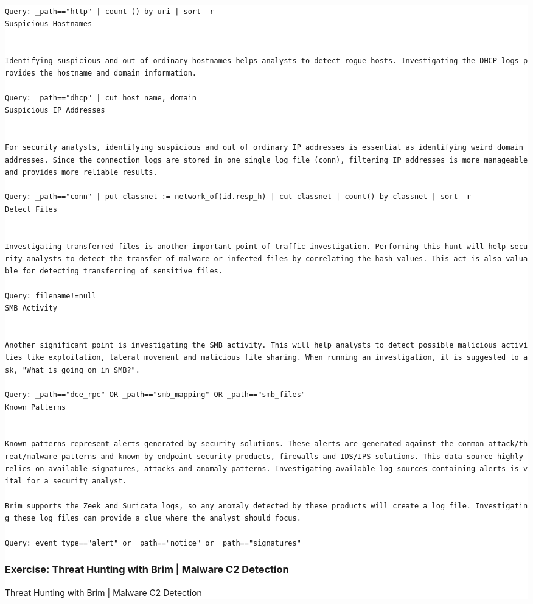 ```
Query: _path=="http" | count () by uri | sort -r
Suspicious Hostnames
	

Identifying suspicious and out of ordinary hostnames helps analysts to detect rogue hosts. Investigating the DHCP logs provides the hostname and domain information.

Query: _path=="dhcp" | cut host_name, domain
Suspicious IP Addresses
	

For security analysts, identifying suspicious and out of ordinary IP addresses is essential as identifying weird domain addresses. Since the connection logs are stored in one single log file (conn), filtering IP addresses is more manageable and provides more reliable results.

Query: _path=="conn" | put classnet := network_of(id.resp_h) | cut classnet | count() by classnet | sort -r
Detect Files
	

Investigating transferred files is another important point of traffic investigation. Performing this hunt will help security analysts to detect the transfer of malware or infected files by correlating the hash values. This act is also valuable for detecting transferring of sensitive files.

Query: filename!=null
SMB Activity
	

Another significant point is investigating the SMB activity. This will help analysts to detect possible malicious activities like exploitation, lateral movement and malicious file sharing. When running an investigation, it is suggested to ask, "What is going on in SMB?".

Query: _path=="dce_rpc" OR _path=="smb_mapping" OR _path=="smb_files"
Known Patterns
	

Known patterns represent alerts generated by security solutions. These alerts are generated against the common attack/threat/malware patterns and known by endpoint security products, firewalls and IDS/IPS solutions. This data source highly relies on available signatures, attacks and anomaly patterns. Investigating available log sources containing alerts is vital for a security analyst.

Brim supports the Zeek and Suricata logs, so any anomaly detected by these products will create a log file. Investigating these log files can provide a clue where the analyst should focus.

Query: event_type=="alert" or _path=="notice" or _path=="signatures"
```

###  Exercise: Threat Hunting with Brim | Malware C2 Detection 

Threat Hunting with Brim | Malware C2 Detection
